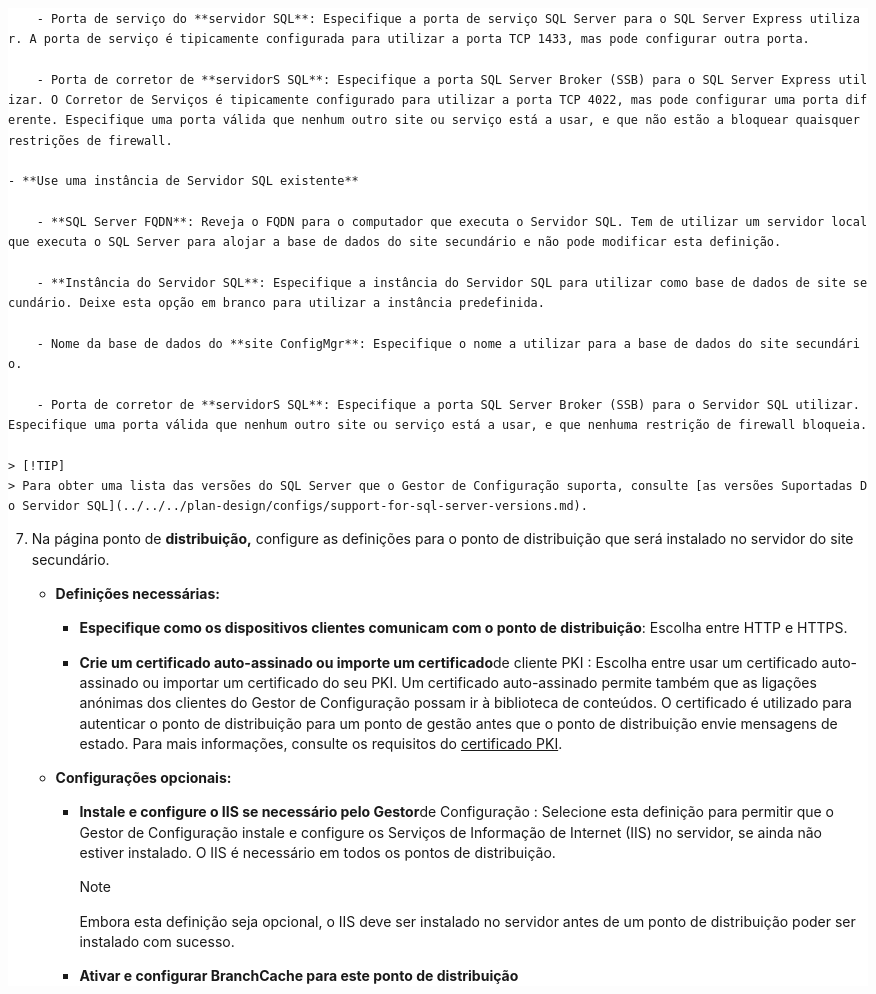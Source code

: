         - Porta de serviço do **servidor SQL**: Especifique a porta de serviço SQL Server para o SQL Server Express utilizar. A porta de serviço é tipicamente configurada para utilizar a porta TCP 1433, mas pode configurar outra porta.  

        - Porta de corretor de **servidorS SQL**: Especifique a porta SQL Server Broker (SSB) para o SQL Server Express utilizar. O Corretor de Serviços é tipicamente configurado para utilizar a porta TCP 4022, mas pode configurar uma porta diferente. Especifique uma porta válida que nenhum outro site ou serviço está a usar, e que não estão a bloquear quaisquer restrições de firewall.  

    - **Use uma instância de Servidor SQL existente**  

        - **SQL Server FQDN**: Reveja o FQDN para o computador que executa o Servidor SQL. Tem de utilizar um servidor local que executa o SQL Server para alojar a base de dados do site secundário e não pode modificar esta definição.  

        - **Instância do Servidor SQL**: Especifique a instância do Servidor SQL para utilizar como base de dados de site secundário. Deixe esta opção em branco para utilizar a instância predefinida.  

        - Nome da base de dados do **site ConfigMgr**: Especifique o nome a utilizar para a base de dados do site secundário.  

        - Porta de corretor de **servidorS SQL**: Especifique a porta SQL Server Broker (SSB) para o Servidor SQL utilizar. Especifique uma porta válida que nenhum outro site ou serviço está a usar, e que nenhuma restrição de firewall bloqueia.  

    > [!TIP]  
    > Para obter uma lista das versões do SQL Server que o Gestor de Configuração suporta, consulte [as versões Suportadas Do Servidor SQL](../../../plan-design/configs/support-for-sql-server-versions.md).  

7. Na página ponto de **distribuição,** configure as definições para o ponto de distribuição que será instalado no servidor do site secundário.  

    - **Definições necessárias:**  

        - **Especifique como os dispositivos clientes comunicam com o ponto de distribuição**: Escolha entre HTTP e HTTPS.  

        - **Crie um certificado auto-assinado ou importe um certificado**de cliente PKI : Escolha entre usar um certificado auto-assinado ou importar um certificado do seu PKI. Um certificado auto-assinado permite também que as ligações anónimas dos clientes do Gestor de Configuração possam ir à biblioteca de conteúdos. O certificado é utilizado para autenticar o ponto de distribuição para um ponto de gestão antes que o ponto de distribuição envie mensagens de estado. Para mais informações, consulte os requisitos do [certificado PKI](../../../plan-design/network/pki-certificate-requirements.md).  

    - **Configurações opcionais:**  

        - **Instale e configure o IIS se necessário pelo Gestor**de Configuração : Selecione esta definição para permitir que o Gestor de Configuração instale e configure os Serviços de Informação de Internet (IIS) no servidor, se ainda não estiver instalado. O IIS é necessário em todos os pontos de distribuição.  

            > [!NOTE]  
            > Embora esta definição seja opcional, o IIS deve ser instalado no servidor antes de um ponto de distribuição poder ser instalado com sucesso.  

        - **Ativar e configurar BranchCache para este ponto de distribuição**  
